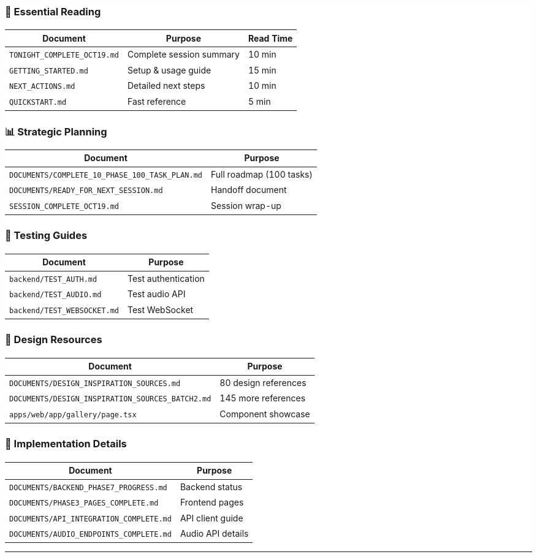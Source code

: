 ### 🎯 Essential Reading
| Document | Purpose | Read Time |
|----------|---------|-----------|
| `TONIGHT_COMPLETE_OCT19.md` | Complete session summary | 10 min |
| `GETTING_STARTED.md` | Setup & usage guide | 15 min |
| `NEXT_ACTIONS.md` | Detailed next steps | 10 min |
| `QUICKSTART.md` | Fast reference | 5 min |

### 📊 Strategic Planning
| Document | Purpose |
|----------|---------|
| `DOCUMENTS/COMPLETE_10_PHASE_100_TASK_PLAN.md` | Full roadmap (100 tasks) |
| `DOCUMENTS/READY_FOR_NEXT_SESSION.md` | Handoff document |
| `SESSION_COMPLETE_OCT19.md` | Session wrap-up |

### 🧪 Testing Guides
| Document | Purpose |
|----------|---------|
| `backend/TEST_AUTH.md` | Test authentication |
| `backend/TEST_AUDIO.md` | Test audio API |
| `backend/TEST_WEBSOCKET.md` | Test WebSocket |

### 🎨 Design Resources
| Document | Purpose |
|----------|---------|
| `DOCUMENTS/DESIGN_INSPIRATION_SOURCES.md` | 80 design references |
| `DOCUMENTS/DESIGN_INSPIRATION_SOURCES_BATCH2.md` | 145 more references |
| `apps/web/app/gallery/page.tsx` | Component showcase |

### 📝 Implementation Details
| Document | Purpose |
|----------|---------|
| `DOCUMENTS/BACKEND_PHASE7_PROGRESS.md` | Backend status |
| `DOCUMENTS/PHASE3_PAGES_COMPLETE.md` | Frontend pages |
| `DOCUMENTS/API_INTEGRATION_COMPLETE.md` | API client guide |
| `DOCUMENTS/AUDIO_ENDPOINTS_COMPLETE.md` | Audio API details |

---
